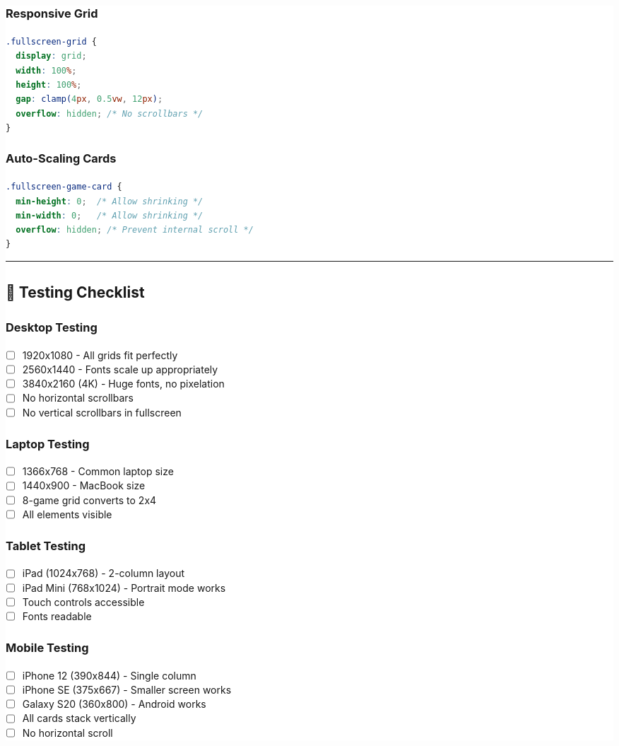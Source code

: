 ### Responsive Grid
```css
.fullscreen-grid {
  display: grid;
  width: 100%;
  height: 100%;
  gap: clamp(4px, 0.5vw, 12px);
  overflow: hidden; /* No scrollbars */
}
```

### Auto-Scaling Cards
```css
.fullscreen-game-card {
  min-height: 0;  /* Allow shrinking */
  min-width: 0;   /* Allow shrinking */
  overflow: hidden; /* Prevent internal scroll */
}
```

---

## 📱 Testing Checklist

### Desktop Testing
- [ ] 1920x1080 - All grids fit perfectly
- [ ] 2560x1440 - Fonts scale up appropriately
- [ ] 3840x2160 (4K) - Huge fonts, no pixelation
- [ ] No horizontal scrollbars
- [ ] No vertical scrollbars in fullscreen

### Laptop Testing
- [ ] 1366x768 - Common laptop size
- [ ] 1440x900 - MacBook size
- [ ] 8-game grid converts to 2x4
- [ ] All elements visible

### Tablet Testing
- [ ] iPad (1024x768) - 2-column layout
- [ ] iPad Mini (768x1024) - Portrait mode works
- [ ] Touch controls accessible
- [ ] Fonts readable

### Mobile Testing
- [ ] iPhone 12 (390x844) - Single column
- [ ] iPhone SE (375x667) - Smaller screen works
- [ ] Galaxy S20 (360x800) - Android works
- [ ] All cards stack vertically
- [ ] No horizontal scroll
